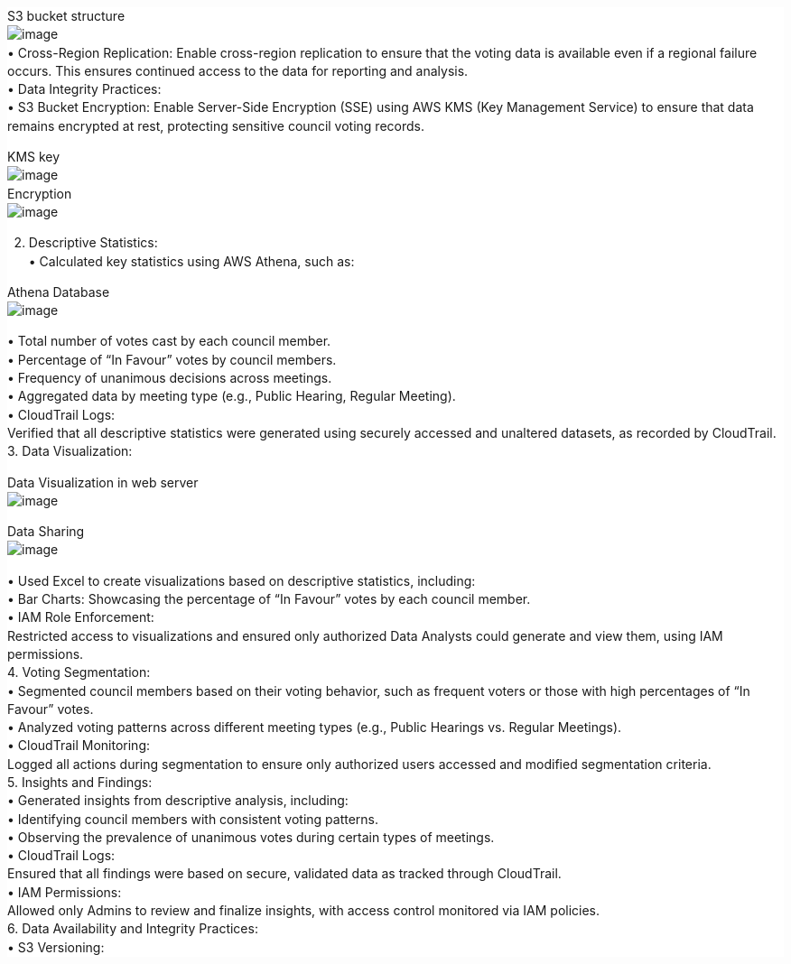 S3 bucket structure  
<img width="452" alt="image" src="https://github.com/user-attachments/assets/0bec91c2-adc7-499b-9f90-4297b6a2064c">  
•	Cross-Region Replication: Enable cross-region replication to ensure that the voting data is available even if a regional failure occurs. This ensures continued access to the data for reporting and analysis.  
•	Data Integrity Practices:  
•	S3 Bucket Encryption: Enable Server-Side Encryption (SSE) using AWS KMS (Key Management Service) to ensure that data remains encrypted at rest, protecting sensitive council voting records.  

KMS key  
<img width="468" alt="image" src="https://github.com/user-attachments/assets/3c68b1d3-a75e-4107-8d43-8d48accaaf03">  
Encryption  
<img width="468" alt="image" src="https://github.com/user-attachments/assets/1d26067c-1bc4-46b2-8411-574c262b1a2b">  




2.	Descriptive Statistics:  
•	Calculated key statistics using AWS Athena, such as:

Athena Database  
<img width="452" alt="image" src="https://github.com/user-attachments/assets/604ef786-91ed-4086-b911-08272397ce67">  

 
•	Total number of votes cast by each council member.  
•	Percentage of “In Favour” votes by council members.  
•	Frequency of unanimous decisions across meetings.  
•	Aggregated data by meeting type (e.g., Public Hearing, Regular Meeting).  
•	CloudTrail Logs:  
Verified that all descriptive statistics were generated using securely accessed and unaltered datasets, as recorded by CloudTrail.  
	3.	Data Visualization:  
 
 Data Visualization in web server  
 <img width="452" alt="image" src="https://github.com/user-attachments/assets/5dbfd064-f077-4ef3-9714-c2251c58af4f">  
 
 Data Sharing  
 <img width="452" alt="image" src="https://github.com/user-attachments/assets/e1e7dc35-7fc3-4852-a818-cb13af3aef67">  
 


•	Used Excel to create visualizations based on descriptive statistics, including:  
•	Bar Charts: Showcasing the percentage of “In Favour” votes by each council member.  
•	IAM Role Enforcement:  
Restricted access to visualizations and ensured only authorized Data Analysts could generate and view them, using IAM permissions.  
	4.	Voting Segmentation:  
	•	Segmented council members based on their voting behavior, such as frequent voters or those with high percentages of “In Favour” votes.  
	•	Analyzed voting patterns across different meeting types (e.g., Public Hearings vs. Regular Meetings).  
	•	CloudTrail Monitoring:  
Logged all actions during segmentation to ensure only authorized users accessed and modified segmentation criteria.  
	5.	Insights and Findings:  
	•	Generated insights from descriptive analysis, including:  
	•	Identifying council members with consistent voting patterns.  
	•	Observing the prevalence of unanimous votes during certain types of meetings.  
	•	CloudTrail Logs:  
Ensured that all findings were based on secure, validated data as tracked through CloudTrail.  
	•	IAM Permissions:  
Allowed only Admins to review and finalize insights, with access control monitored via IAM policies.  
	6.	Data Availability and Integrity Practices:  
	•	S3 Versioning:    
 